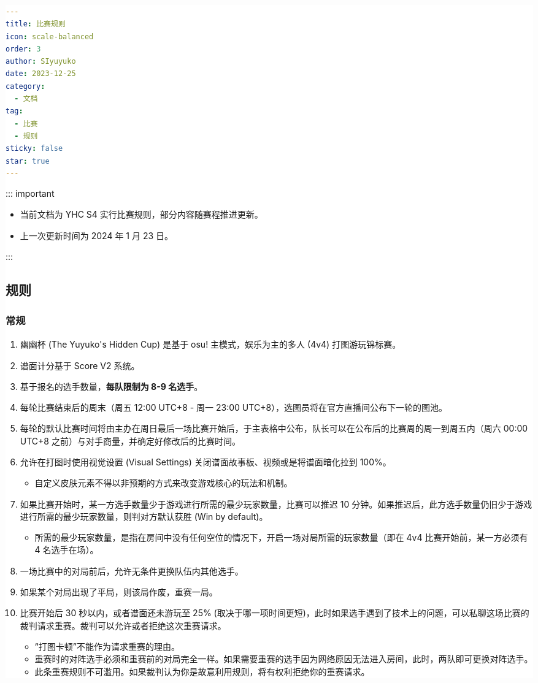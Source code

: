 ```yaml
---
title: 比赛规则
icon: scale-balanced
order: 3
author: SIyuyuko
date: 2023-12-25
category:
  - 文档
tag:
  - 比赛
  - 规则
sticky: false
star: true
---
```






::: important

- 当前文档为 YHC S4 实行比赛规则，部分内容随赛程推进更新。

- 上一次更新时间为 2024 年 1 月 23 日。

:::

## 规则

### 常规

1. 幽幽杯 (The Yuyuko's Hidden Cup) 是基于 osu! 主模式，娱乐为主的多人 (4v4) 打图游玩锦标赛。

2. 谱面计分基于 Score V2 系统。

3. 基于报名的选手数量，**每队限制为 8-9 名选手**。

4. 每轮比赛结束后的周末（周五 12:00 UTC+8 - 周一 23:00 UTC+8），选图员将在官方直播间公布下一轮的图池。

5. 每轮的默认比赛时间将由主办在周日最后一场比赛开始后，于主表格中公布，队长可以在公布后的比赛周的周一到周五内（周六 00:00 UTC+8 之前）与对手商量，并确定好修改后的比赛时间。

6. 允许在打图时使用视觉设置 (Visual Settings) 关闭谱面故事板、视频或是将谱面暗化拉到 100%。
   - 自定义皮肤元素不得以非预期的方式来改变游戏核心的玩法和机制。

7. 如果比赛开始时，某一方选手数量少于游戏进行所需的最少玩家数量，比赛可以推迟 10 分钟。如果推迟后，此方选手数量仍旧少于游戏进行所需的最少玩家数量，则判对方默认获胜 (Win by default)。
   - 所需的最少玩家数量，是指在房间中没有任何空位的情况下，开启一场对局所需的玩家数量（即在 4v4 比赛开始前，某一方必须有 4 名选手在场）。

8. 一场比赛中的对局前后，允许无条件更换队伍内其他选手。

9. 如果某个对局出现了平局，则该局作废，重赛一局。

10. 比赛开始后 30 秒以内，或者谱面还未游玩至 25% (取决于哪一项时间更短)，此时如果选手遇到了技术上的问题，可以私聊这场比赛的裁判请求重赛。裁判可以允许或者拒绝这次重赛请求。
    - “打图卡顿”不能作为请求重赛的理由。
    - 重赛时的对阵选手必须和重赛前的对局完全一样。如果需要重赛的选手因为网络原因无法进入房间，此时，两队即可更换对阵选手。
    - 此条重赛规则不可滥用。如果裁判认为你是故意利用规则，将有权利拒绝你的重赛请求。
